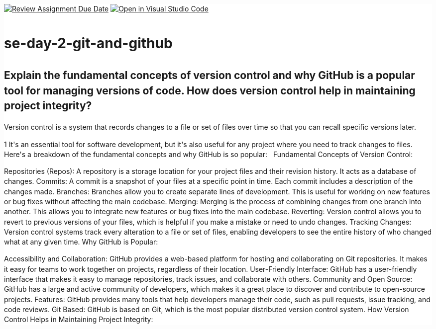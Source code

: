 [![Review Assignment Due Date](https://classroom.github.com/assets/deadline-readme-button-22041afd0340ce965d47ae6ef1cefeee28c7c493a6346c4f15d667ab976d596c.svg)](https://classroom.github.com/a/8wgCKhpZ)
[![Open in Visual Studio Code](https://classroom.github.com/assets/open-in-vscode-2e0aaae1b6195c2367325f4f02e2d04e9abb55f0b24a779b69b11b9e10269abc.svg)](https://classroom.github.com/online_ide?assignment_repo_id=18424562&assignment_repo_type=AssignmentRepo)
# se-day-2-git-and-github
## Explain the fundamental concepts of version control and why GitHub is a popular tool for managing versions of code. How does version control help in maintaining project integrity?
Version control is a system that records changes to a file or set of files over time so that you can recall specific versions later.

 1  It's an essential tool for software development, but it's also useful for any project where you need to track changes to files. Here's a breakdown of the fundamental concepts and why GitHub is so popular:   
Fundamental Concepts of Version Control:

Repositories (Repos):
A repository is a storage location for your project files and their revision history. It acts as a database of changes.
Commits:
A commit is a snapshot of your files at a specific point in time. Each commit includes a description of the changes made.
Branches:
Branches allow you to create separate lines of development. This is useful for working on new features or bug fixes without affecting the main codebase.
Merging:
Merging is the process of combining changes from one branch into another. This allows you to integrate new features or bug fixes into the main codebase.
Reverting:
Version control allows you to revert to previous versions of your files, which is helpful if you make a mistake or need to undo changes.
Tracking Changes:
Version control systems track every alteration to a file or set of files, enabling developers to see the entire history of who changed what at any given time.
Why GitHub is Popular:

Accessibility and Collaboration:
GitHub provides a web-based platform for hosting and collaborating on Git repositories. It makes it easy for teams to work together on projects, regardless of their location.
User-Friendly Interface:
GitHub has a user-friendly interface that makes it easy to manage repositories, track issues, and collaborate with others.
Community and Open Source:
GitHub has a large and active community of developers, which makes it a great place to discover and contribute to open-source projects.
Features:
GitHub provides many tools that help developers manage their code, such as pull requests, issue tracking, and code reviews.
Git Based:
GitHub is based on Git, which is the most popular distributed version control system.
How Version Control Helps in Maintaining Project Integrity:
